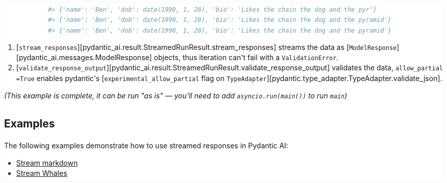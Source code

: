 ```python {title="streamed_user_profile.py" line_length="120"}
            #> {'name': 'Ben', 'dob': date(1990, 1, 28), 'bio': 'Likes the chain the dog and the pyr'}
            #> {'name': 'Ben', 'dob': date(1990, 1, 28), 'bio': 'Likes the chain the dog and the pyramid'}
            #> {'name': 'Ben', 'dob': date(1990, 1, 28), 'bio': 'Likes the chain the dog and the pyramid'}
```

1. [`stream_responses`][pydantic_ai.result.StreamedRunResult.stream_responses] streams the data as [`ModelResponse`][pydantic_ai.messages.ModelResponse] objects, thus iteration can't fail with a `ValidationError`.
2. [`validate_response_output`][pydantic_ai.result.StreamedRunResult.validate_response_output] validates the data, `allow_partial=True` enables pydantic's [`experimental_allow_partial` flag on `TypeAdapter`][pydantic.type_adapter.TypeAdapter.validate_json].

_(This example is complete, it can be run "as is" — you'll need to add `asyncio.run(main())` to run `main`)_

## Examples

The following examples demonstrate how to use streamed responses in Pydantic AI:

- [Stream markdown](examples/stream-markdown.md)
- [Stream Whales](examples/stream-whales.md)
